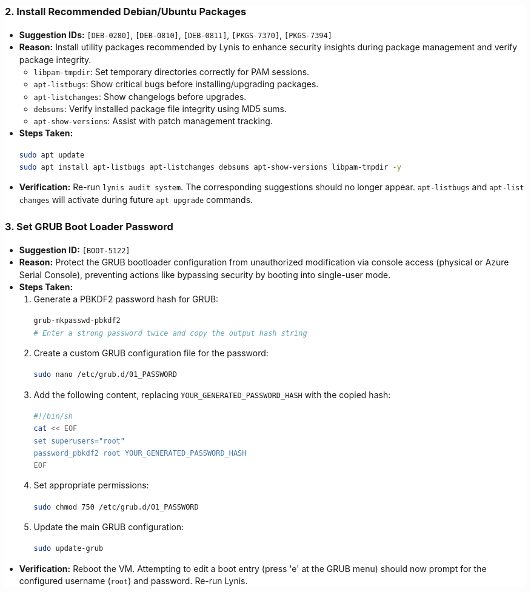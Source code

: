 ### 2. Install Recommended Debian/Ubuntu Packages

* **Suggestion IDs:** `[DEB-0280]`, `[DEB-0810]`, `[DEB-0811]`, `[PKGS-7370]`, `[PKGS-7394]`
* **Reason:** Install utility packages recommended by Lynis to enhance security insights during package management and verify package integrity.
    * `libpam-tmpdir`: Set temporary directories correctly for PAM sessions.
    * `apt-listbugs`: Show critical bugs before installing/upgrading packages.
    * `apt-listchanges`: Show changelogs before upgrades.
    * `debsums`: Verify installed package file integrity using MD5 sums.
    * `apt-show-versions`: Assist with patch management tracking.
* **Steps Taken:**
    ```bash
    sudo apt update
    sudo apt install apt-listbugs apt-listchanges debsums apt-show-versions libpam-tmpdir -y
    ```
* **Verification:** Re-run `lynis audit system`. The corresponding suggestions should no longer appear. `apt-listbugs` and `apt-listchanges` will activate during future `apt upgrade` commands.

### 3. Set GRUB Boot Loader Password

* **Suggestion ID:** `[BOOT-5122]`
* **Reason:** Protect the GRUB bootloader configuration from unauthorized modification via console access (physical or Azure Serial Console), preventing actions like bypassing security by booting into single-user mode.
* **Steps Taken:**
    1.  Generate a PBKDF2 password hash for GRUB:
        ```bash
        grub-mkpasswd-pbkdf2
        # Enter a strong password twice and copy the output hash string
        ```
    2.  Create a custom GRUB configuration file for the password:
        ```bash
        sudo nano /etc/grub.d/01_PASSWORD
        ```
    3.  Add the following content, replacing `YOUR_GENERATED_PASSWORD_HASH` with the copied hash:
        ```bash
        #!/bin/sh
        cat << EOF
        set superusers="root"
        password_pbkdf2 root YOUR_GENERATED_PASSWORD_HASH
        EOF
        ```
    4.  Set appropriate permissions:
        ```bash
        sudo chmod 750 /etc/grub.d/01_PASSWORD
        ```
    5.  Update the main GRUB configuration:
        ```bash
        sudo update-grub
        ```
* **Verification:** Reboot the VM. Attempting to edit a boot entry (press 'e' at the GRUB menu) should now prompt for the configured username (`root`) and password. Re-run Lynis.
